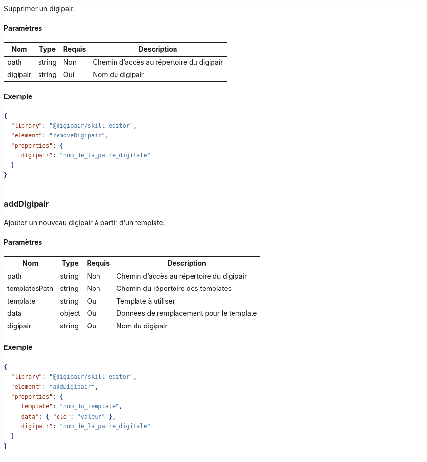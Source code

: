 Supprimer un digipair.

#### Paramètres

| Nom      | Type   | Requis | Description                                 |
|----------|--------|--------|---------------------------------------------|
| path     | string | Non    | Chemin d’accès au répertoire du digipair    |
| digipair | string | Oui    | Nom du digipair                             |

#### Exemple

```json
{
  "library": "@digipair/skill-editor",
  "element": "removeDigipair",
  "properties": {
    "digipair": "nom_de_la_paire_digitale"
  }
}
```

---

### addDigipair

Ajouter un nouveau digipair à partir d’un template.

#### Paramètres

| Nom           | Type   | Requis | Description                                 |
|---------------|--------|--------|---------------------------------------------|
| path          | string | Non    | Chemin d’accès au répertoire du digipair    |
| templatesPath | string | Non    | Chemin du répertoire des templates          |
| template      | string | Oui    | Template à utiliser                         |
| data          | object | Oui    | Données de remplacement pour le template    |
| digipair      | string | Oui    | Nom du digipair                             |

#### Exemple

```json
{
  "library": "@digipair/skill-editor",
  "element": "addDigipair",
  "properties": {
    "template": "nom_du_template",
    "data": { "clé": "valeur" },
    "digipair": "nom_de_la_paire_digitale"
  }
}
```

---